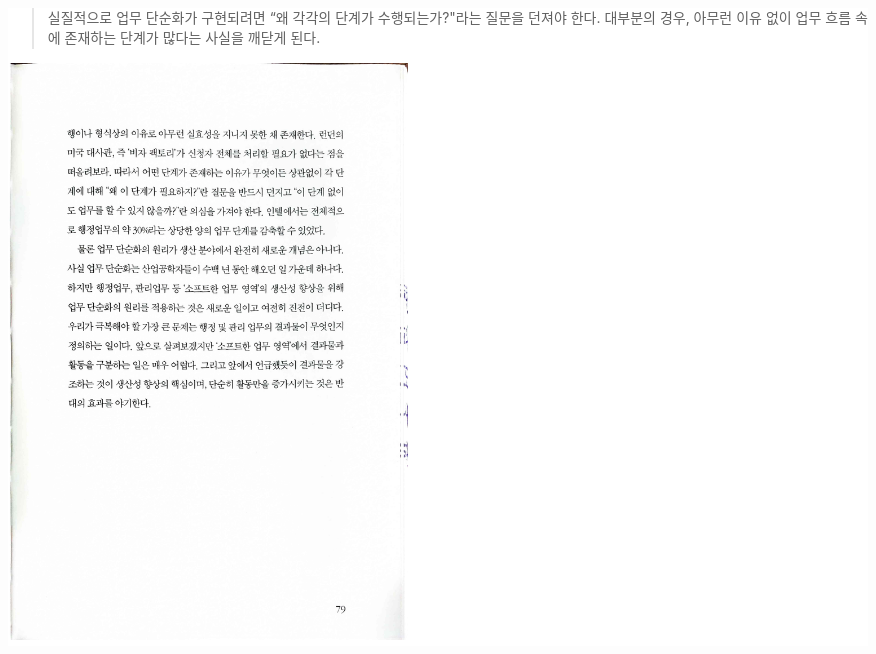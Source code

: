 > 실질적으로 업무 단순화가 구현되려면 “왜 각각의 단계가 수행되는가?"라는 질문을 던져야 한다. 대부분의 경우, 아무런 이유 없이 업무 흐름 속에 존재하는 단계가 많다는 사실을 깨닫게 된다.

<img src="high_output_management/29.jpg" alt="" width="400"/>
